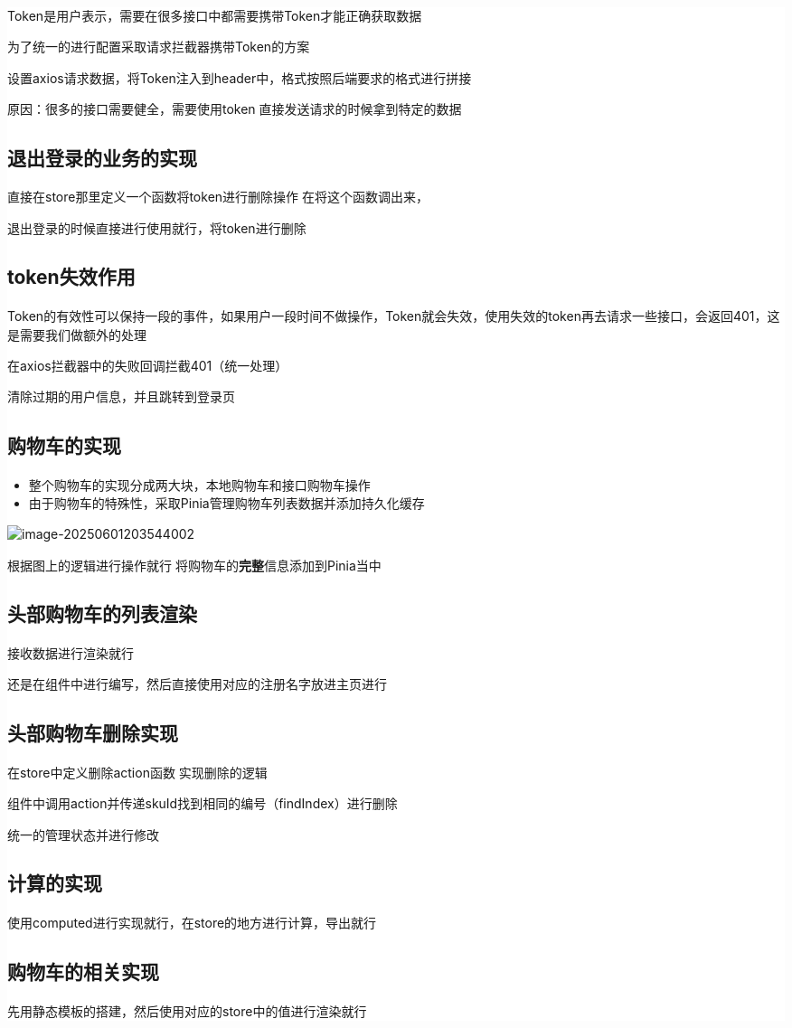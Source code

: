Token是用户表示，需要在很多接口中都需要携带Token才能正确获取数据

为了统一的进行配置采取请求拦截器携带Token的方案

设置axios请求数据，将Token注入到header中，格式按照后端要求的格式进行拼接

原因：很多的接口需要健全，需要使用token 直接发送请求的时候拿到特定的数据

## 退出登录的业务的实现

直接在store那里定义一个函数将token进行删除操作
在将这个函数调出来，

退出登录的时候直接进行使用就行，将token进行删除

## token失效作用

Token的有效性可以保持一段的事件，如果用户一段时间不做操作，Token就会失效，使用失效的token再去请求一些接口，会返回401，这是需要我们做额外的处理

在axios拦截器中的失败回调拦截401（统一处理）

清除过期的用户信息，并且跳转到登录页

## 购物车的实现

- 整个购物车的实现分成两大块，本地购物车和接口购物车操作
- 由于购物车的特殊性，采取Pinia管理购物车列表数据并添加持久化缓存

![image-20250601203544002](C:\Users\Lenovo\AppData\Roaming\Typora\typora-user-images\image-20250601203544002.png)

根据图上的逻辑进行操作就行 将购物车的**完整**信息添加到Pinia当中

## 头部购物车的列表渲染

接收数据进行渲染就行

还是在组件中进行编写，然后直接使用对应的注册名字放进主页进行

## 头部购物车删除实现

在store中定义删除action函数 实现删除的逻辑

组件中调用action并传递skuId找到相同的编号（findIndex）进行删除

统一的管理状态并进行修改

## 计算的实现

使用computed进行实现就行，在store的地方进行计算，导出就行

## 购物车的相关实现

先用静态模板的搭建，然后使用对应的store中的值进行渲染就行
